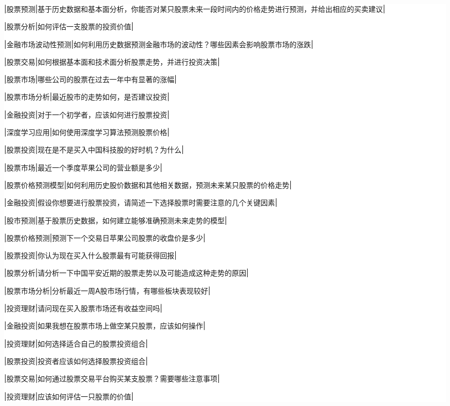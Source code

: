 |股票预测|基于历史数据和基本面分析，你能否对某只股票未来一段时间内的价格走势进行预测，并给出相应的买卖建议|

|股票分析|如何评估一支股票的投资价值|

|金融市场波动性预测|如何利用历史数据预测金融市场的波动性？哪些因素会影响股票市场的涨跌|

|股票交易|如何根据基本面和技术面分析股票走势，并进行投资决策|

|股票市场|哪些公司的股票在过去一年中有显著的涨幅|

|股票市场分析|最近股市的走势如何，是否建议投资|

|金融投资|对于一个初学者，应该如何进行股票投资|

|深度学习应用|如何使用深度学习算法预测股票价格|

|股票投资|现在是不是买入中国科技股的好时机？为什么|

|股票市场|最近一个季度苹果公司的营业额是多少|

|股票价格预测模型|如何利用历史股价数据和其他相关数据，预测未来某只股票的价格走势|

|金融投资|假设你想要进行股票投资，请简述一下选择股票时需要注意的几个关键因素|

|股市预测|基于股票历史数据，如何建立能够准确预测未来走势的模型|

|股票价格预测|预测下一个交易日苹果公司股票的收盘价是多少|

|股票投资|你认为现在买入什么股票最有可能获得回报|

|股票分析|请分析一下中国平安近期的股票走势以及可能造成这种走势的原因|

|股票市场分析|分析最近一周A股市场行情，有哪些板块表现较好|

|投资理财|请问现在买入股票市场还有收益空间吗|

|金融投资|如果我想在股票市场上做空某只股票，应该如何操作|

|投资理财|如何选择适合自己的股票投资组合|

|股票投资|投资者应该如何选择股票投资组合|

|股票交易|如何通过股票交易平台购买某支股票？需要哪些注意事项|

|投资理财|应该如何评估一只股票的价值|
